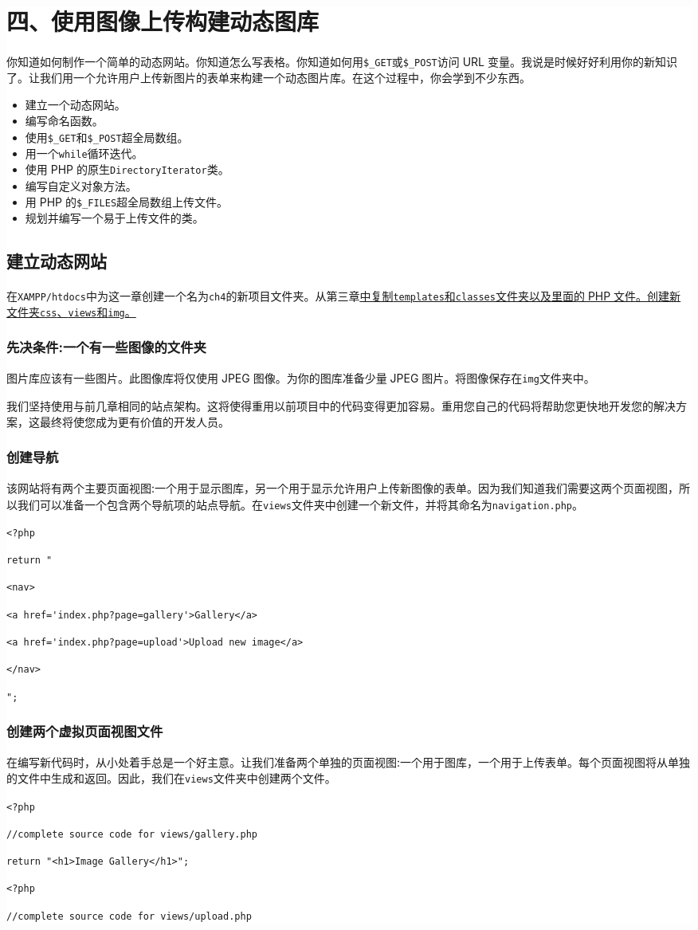 # 四、使用图像上传构建动态图库

你知道如何制作一个简单的动态网站。你知道怎么写表格。你知道如何用`$_GET`或`$_POST`访问 URL 变量。我说是时候好好利用你的新知识了。让我们用一个允许用户上传新图片的表单来构建一个动态图片库。在这个过程中，你会学到不少东西。

*   建立一个动态网站。
*   编写命名函数。
*   使用`$_GET`和`$_POST`超全局数组。
*   用一个`while`循环迭代。
*   使用 PHP 的原生`DirectoryIterator`类。
*   编写自定义对象方法。
*   用 PHP 的`$_FILES`超全局数组上传文件。
*   规划并编写一个易于上传文件的类。

## 建立动态网站

在`XAMPP/htdocs`中为这一章创建一个名为`ch4`的新项目文件夹。从第三章[中复制`templates`和`classes`文件夹以及里面的 PHP 文件。创建新文件夹`css`、`views`和`img`。](03.html)

### 先决条件:一个有一些图像的文件夹

图片库应该有一些图片。此图像库将仅使用 JPEG 图像。为你的图库准备少量 JPEG 图片。将图像保存在`img`文件夹中。

我们坚持使用与前几章相同的站点架构。这将使得重用以前项目中的代码变得更加容易。重用您自己的代码将帮助您更快地开发您的解决方案，这最终将使您成为更有价值的开发人员。

### 创建导航

该网站将有两个主要页面视图:一个用于显示图库，另一个用于显示允许用户上传新图像的表单。因为我们知道我们需要这两个页面视图，所以我们可以准备一个包含两个导航项的站点导航。在`views`文件夹中创建一个新文件，并将其命名为`navigation.php`。

`<?php`

`return "`

`<nav>`

`<a href='index.php?page=gallery'>Gallery</a>`

`<a href='index.php?page=upload'>Upload new image</a>`

`</nav>`

`";`

### 创建两个虚拟页面视图文件

在编写新代码时，从小处着手总是一个好主意。让我们准备两个单独的页面视图:一个用于图库，一个用于上传表单。每个页面视图将从单独的文件中生成和返回。因此，我们在`views`文件夹中创建两个文件。

`<?php`

`//complete source code for views/gallery.php`

`return "<h1>Image Gallery</h1>";`

`<?php`

`//complete source code for views/upload.php`
